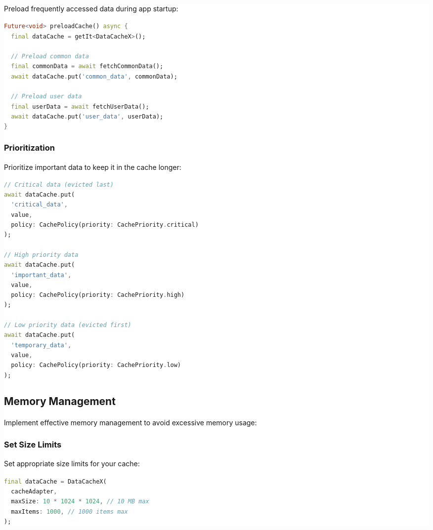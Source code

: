 Preload frequently accessed data during app startup:

```dart
Future<void> preloadCache() async {
  final dataCache = getIt<DataCacheX>();
  
  // Preload common data
  final commonData = await fetchCommonData();
  await dataCache.put('common_data', commonData);
  
  // Preload user data
  final userData = await fetchUserData();
  await dataCache.put('user_data', userData);
}
```

### Prioritization

Prioritize important data to keep it in the cache longer:

```dart
// Critical data (evicted last)
await dataCache.put(
  'critical_data', 
  value, 
  policy: CachePolicy(priority: CachePriority.critical)
);

// High priority data
await dataCache.put(
  'important_data', 
  value, 
  policy: CachePolicy(priority: CachePriority.high)
);

// Low priority data (evicted first)
await dataCache.put(
  'temporary_data', 
  value, 
  policy: CachePolicy(priority: CachePriority.low)
);
```

## Memory Management

Implement effective memory management to avoid excessive memory usage:

### Set Size Limits

Set appropriate size limits for your cache:

```dart
final dataCache = DataCacheX(
  cacheAdapter,
  maxSize: 10 * 1024 * 1024, // 10 MB max
  maxItems: 1000, // 1000 items max
);
```
